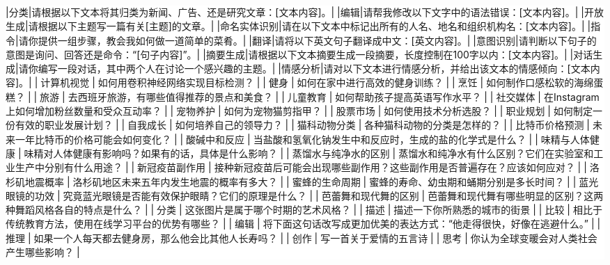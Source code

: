 |分类|请根据以下文本将其归类为新闻、广告、还是研究文章：[文本内容]。|
|编辑|请帮我修改以下文字中的语法错误：[文本内容]。|
|开放生成|请根据以下主题写一篇有关[主题]的文章。|
|命名实体识别|请在以下文本中标记出所有的人名、地名和组织机构名：[文本内容]。|
|指令|请你提供一组步骤，教会我如何做一道简单的菜肴。|
|翻译|请将以下英文句子翻译成中文：[英文内容]。|
|意图识别|请判断以下句子的意图是询问、回答还是命令：“[句子内容]”。|
|摘要生成|请根据以下文本摘要生成一段摘要，长度控制在100字以内：[文本内容]。|
|对话生成|请你编写一段对话，其中两个人在讨论一个感兴趣的主题。|
|情感分析|请对以下文本进行情感分析，并给出该文本的情感倾向：[文本内容]。|
| 计算机视觉                                  | 如何用卷积神经网络实现目标检测？                             |
| 健身                                          | 如何在家中进行高效的健身训练？                               |
| 烹饪                                          | 如何制作口感松软的海绵蛋糕？                                 |
| 旅游                                          | 去西班牙旅游，有哪些值得推荐的景点和美食？                   |
| 儿童教育                                      | 如何帮助孩子提高英语写作水平？                               |
| 社交媒体                                      | 在Instagram上如何增加粉丝数量和受众互动率？                  |
| 宠物养护                                      | 如何为宠物猫剪指甲？                                         |
| 股票市场                                      | 如何使用技术分析选股？                                       |
| 职业规划                                      | 如何制定一份有效的职业发展计划？                             |
| 自我成长                                      | 如何培养自己的领导力？                                       |
| 猫科动物分类                                       | 各种猫科动物的分类是怎样的？                                                                                                   |
| 比特币价格预测                                     | 未来一年比特币的价格可能会如何变化？                                                                                         |
| 酸碱中和反应                                       | 当盐酸和氢氧化钠发生中和反应时，生成的盐的化学式是什么？                                                                     |
| 味精与人体健康                                     | 味精对人体健康有影响吗？如果有的话，具体是什么影响？                                                                         |
| 蒸馏水与纯净水的区别                               | 蒸馏水和纯净水有什么区别？它们在实验室和工业生产中分别有什么用途？                                                            |
| 新冠疫苗副作用                                     | 接种新冠疫苗后可能会出现哪些副作用？这些副作用是否普遍存在？应该如何应对？                                                  |
| 洛杉矶地震概率                                     | 洛杉矶地区未来五年内发生地震的概率有多大？                                                                                    |
| 蜜蜂的生命周期                                     | 蜜蜂的寿命、幼虫期和蛹期分别是多长时间？                                                                                        |
| 蓝光眼镜的功效                                     | 究竟蓝光眼镜是否能有效保护眼睛？它们的原理是什么？                                                                            |
| 芭蕾舞和现代舞的区别                               | 芭蕾舞和现代舞有哪些明显的区别？这两种舞蹈风格各自的特点是什么？                                                              |
| 分类 | 这张图片是属于哪个时期的艺术风格？ |
| 描述 | 描述一下你所熟悉的城市的街景 |
| 比较 | 相比于传统教育方法，使用在线学习平台的优势有哪些？ |
| 编辑 | 将下面这句话改写成更加优美的表达方式：“他走得很快，好像在逃避什么。” |
| 推理 | 如果一个人每天都去健身房，那么他会比其他人长寿吗？ |
| 创作 | 写一首关于爱情的五言诗 |
| 思考 | 你认为全球变暖会对人类社会产生哪些影响？ |